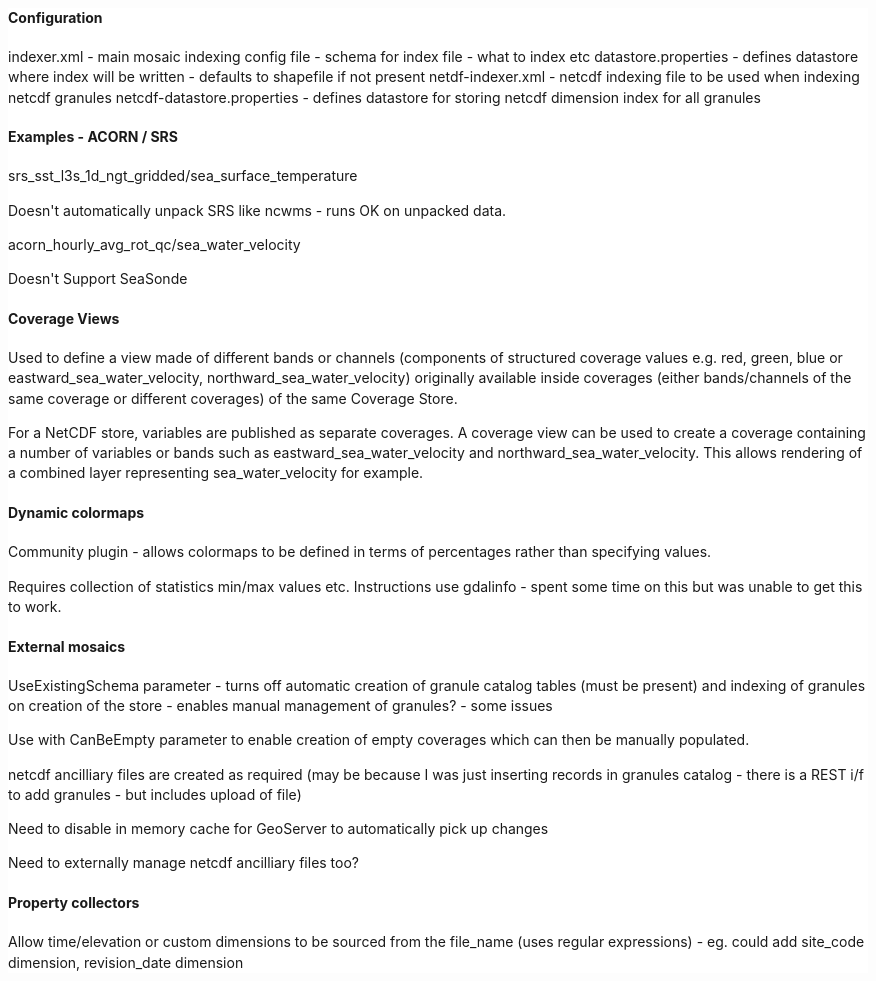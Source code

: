 #### Configuration

indexer.xml - main mosaic indexing config file - schema for index file - what to index etc
datastore.properties - defines datastore where index will be written - defaults to shapefile if not present
netdf-indexer.xml - netcdf indexing file to be used when indexing netcdf granules
netcdf-datastore.properties - defines datastore for storing netcdf dimension index for all granules

#### Examples - ACORN / SRS

srs_sst_l3s_1d_ngt_gridded/sea_surface_temperature

Doesn't automatically unpack SRS like ncwms - runs OK on unpacked data. 

acorn_hourly_avg_rot_qc/sea_water_velocity

Doesn't Support SeaSonde

#### Coverage Views

Used to define a view made of different bands or channels (components of structured coverage values e.g. red, green, blue or eastward_sea_water_velocity,
 northward_sea_water_velocity) originally available inside coverages (either bands/channels of the same coverage or different coverages) of the same Coverage Store.

For a NetCDF store, variables are published as separate coverages.  A coverage view can be used to create a coverage containing a number of variables or bands
such as eastward_sea_water_velocity and northward_sea_water_velocity.  This allows rendering of a combined layer representing sea_water_velocity for example.

#### Dynamic colormaps

Community plugin - allows colormaps to be defined in terms of percentages rather than specifying values.

Requires collection of statistics min/max values etc.  Instructions use gdalinfo - spent some time on this but was unable to get this to work.

#### External mosaics

UseExistingSchema parameter - turns off automatic creation of granule catalog tables (must be present) 
and indexing of granules on creation of the store - enables manual management of granules? - some issues

Use with CanBeEmpty parameter to enable creation of empty coverages which can then be manually populated.

netcdf ancilliary files are created as required (may be because I was just inserting records in granules catalog - there is a REST i/f to add granules - but includes upload of file)

Need to disable in memory cache for GeoServer to automatically pick up changes

Need to externally manage netcdf ancilliary files too?

#### Property collectors

Allow time/elevation or custom dimensions to be sourced from the file_name (uses regular expressions) - eg. could add site_code dimension, revision_date dimension
